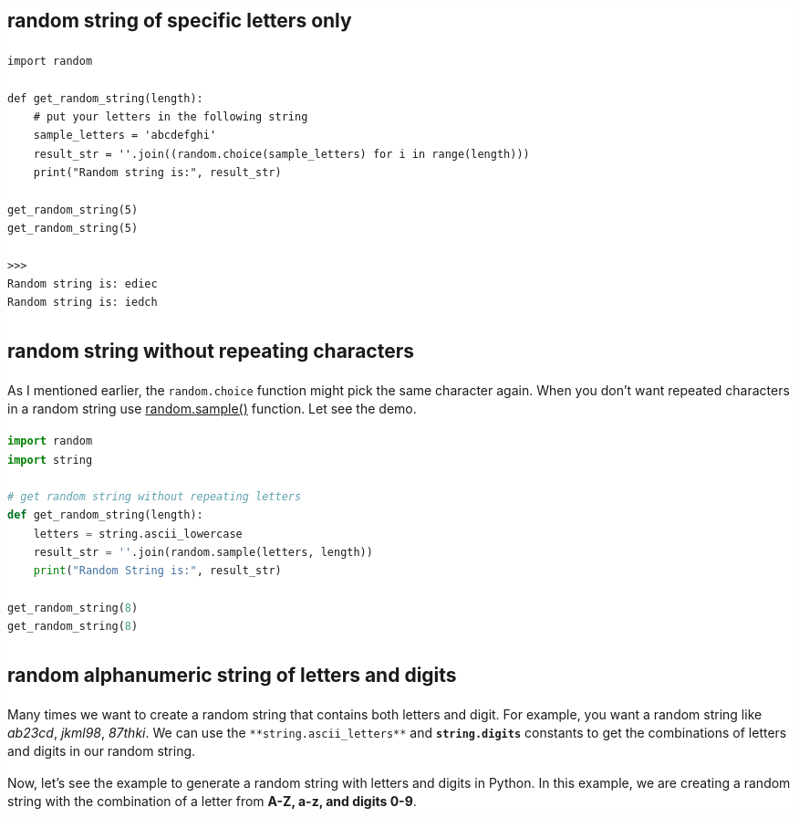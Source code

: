 

## random string of specific letters only

```
import random

def get_random_string(length):
    # put your letters in the following string
    sample_letters = 'abcdefghi'
    result_str = ''.join((random.choice(sample_letters) for i in range(length)))
    print("Random string is:", result_str)

get_random_string(5)
get_random_string(5)

>>>
Random string is: ediec
Random string is: iedch
```



## random string without repeating characters

As I mentioned earlier, the `random.choice` function might pick the same character again. When you don’t want repeated characters in a random string use [random.sample()](https://pynative.com/python-random-sample/) function. Let see the demo.

```python
import random
import string

# get random string without repeating letters
def get_random_string(length):
    letters = string.ascii_lowercase
    result_str = ''.join(random.sample(letters, length))
    print("Random String is:", result_str)

get_random_string(8)
get_random_string(8)
```





## random alphanumeric string of letters and digits

Many times we want to create a random string that contains both letters and digit. For example, you want a random string like *ab23cd*, *jkml98*, *87thki*. We can use the `**string.ascii_letters**` and **`string.digits`** constants to get the combinations of letters and digits in our random string.

Now, let’s see the example to generate a random string with letters and digits in Python. In this example, we are creating a random string with the combination of a letter from **A-Z, a-z, and digits 0-9**.
